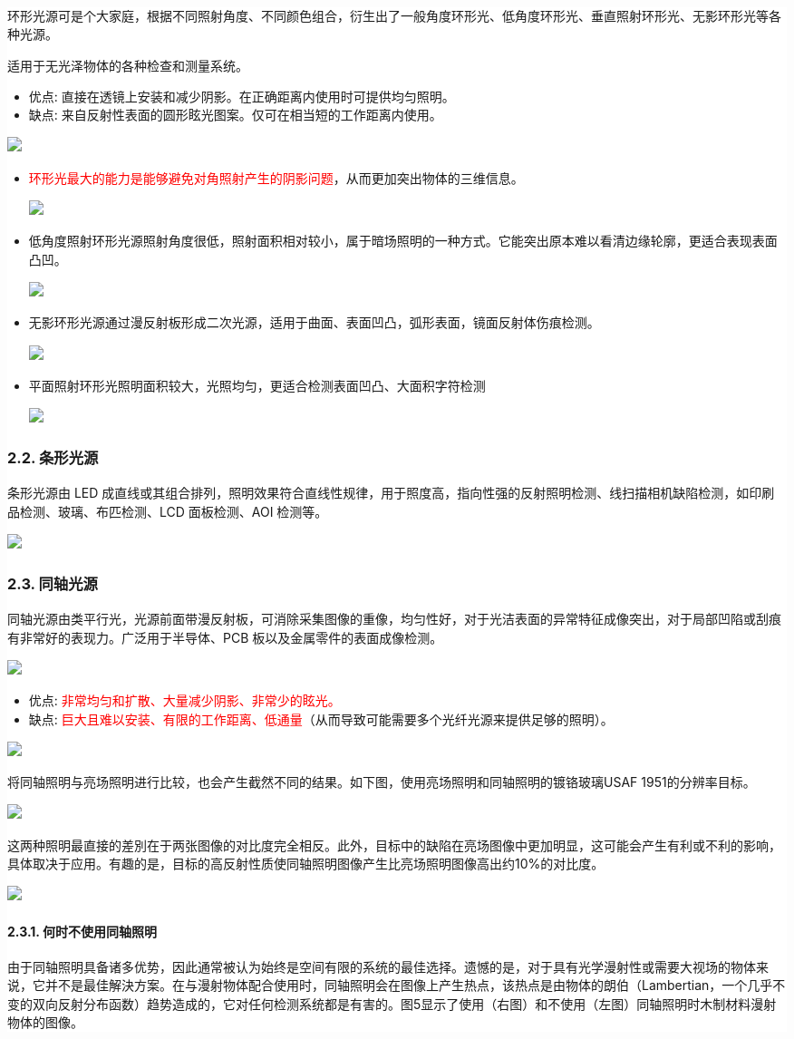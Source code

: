 环形光源可是个大家庭，根据不同照射角度、不同颜色组合，衍生出了一般角度环形光、低角度环形光、垂直照射环形光、无影环形光等各种光源。

适用于无光泽物体的各种检查和测量系统。

+ 优点: 直接在透镜上安装和减少阴影。在正确距离内使用时可提供均匀照明。
+ 缺点: 来自反射性表面的圆形眩光图案。仅可在相当短的工作距离内使用。

![](https://img2020.cnblogs.com/blog/2039866/202008/2039866-20200818171548164-363903702.jpg) 

+ <font color=#FF0000>环形光最大的能力是能够避免对角照射产生的阴影问题</font>，从而更加突出物体的三维信息。

    ![](https://img2020.cnblogs.com/blog/2039866/202008/2039866-20200818171548354-1282644215.jpg) <!-- 机器视觉-照明系统/机器视觉-照明系统-4.jpg -->

+ 低角度照射环形光源照射角度很低，照射面积相对较小，属于暗场照明的一种方式。它能突出原本难以看清边缘轮廓，更适合表现表面凸凹。

    ![](https://img2020.cnblogs.com/blog/2039866/202008/2039866-20200818171548609-487681930.jpg) <!-- 机器视觉-照明系统/机器视觉-照明系统-5.jpg -->

+ 无影环形光源通过漫反射板形成二次光源，适用于曲面、表面凹凸，弧形表面，镜面反射体伤痕检测。

    ![](https://img2020.cnblogs.com/blog/2039866/202008/2039866-20200818171548877-34892447.jpg) <!-- 机器视觉-照明系统/机器视觉-照明系统-8.jpg -->

+ 平面照射环形光照明面积较大，光照均匀，更适合检测表面凹凸、大面积字符检测

    ![](https://img2020.cnblogs.com/blog/2039866/202008/2039866-20200818171549068-1118594032.jpg) <!-- 机器视觉-照明系统/机器视觉-照明系统-9.jpg -->

### 2.2. 条形光源

条形光源由 LED 成直线或其组合排列，照明效果符合直线性规律，用于照度高，指向性强的反射照明检测、线扫描相机缺陷检测，如印刷品检测、玻璃、布匹检测、LCD 面板检测、AOI 检测等。

![](https://img2020.cnblogs.com/blog/2039866/202008/2039866-20200818171549287-2064910155.jpg) 

### 2.3. 同轴光源

同轴光源由类平行光，光源前面带漫反射板，可消除采集图像的重像，均匀性好，对于光洁表面的异常特征成像突出，对于局部凹陷或刮痕有非常好的表现力。广泛用于半导体、PCB 板以及金属零件的表面成像检测。

![](https://img2020.cnblogs.com/blog/2039866/202008/2039866-20200818171549513-1598037102.jpg) 

+ 优点: <font color=#FF0000>非常均匀和扩散、大量减少阴影、非常少的眩光。</font>
+ 缺点: <font color=#FF0000>巨大且难以安装、有限的工作距离、低通量</font>（从而导致可能需要多个光纤光源来提供足够的照明）。

![](https://img2020.cnblogs.com/blog/2039866/202008/2039866-20200818171549720-1448077740.jpg) 

将同轴照明与亮场照明进行比较，也会产生截然不同的结果。如下图，使用亮场照明和同轴照明的镀铬玻璃USAF 1951的分辨率目标。

![](https://img2020.cnblogs.com/blog/2039866/202008/2039866-20200818171549927-7755733.jpg) 

这两种照明最直接的差別在于两张图像的对比度完全相反。此外，目标中的缺陷在亮场图像中更加明显，这可能会产生有利或不利的影响，具体取决于应用。有趣的是，目标的高反射性质使同轴照明图像产生比亮场照明图像高出约10%的对比度。

![](https://img2020.cnblogs.com/blog/2039866/202008/2039866-20200818171550152-1887427917.jpg) 

#### 2.3.1. 何时不使用同轴照明

由于同轴照明具备诸多优势，因此通常被认为始终是空间有限的系统的最佳选择。遗憾的是，对于具有光学漫射性或需要大视场的物体来说，它并不是最佳解決方案。在与漫射物体配合使用时，同轴照明会在图像上产生热点，该热点是由物体的朗伯（Lambertian，一个几乎不变的双向反射分布函数）趋势造成的，它对任何检测系统都是有害的。图5显示了使用（右图）和不使用（左图）同轴照明时木制材料漫射物体的图像。
